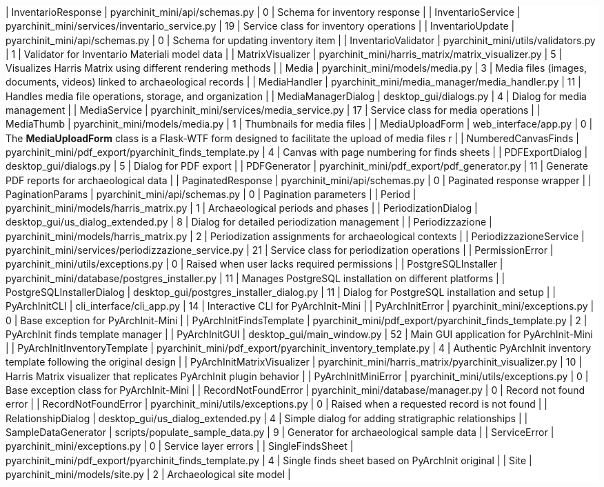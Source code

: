 | InventarioResponse | pyarchinit_mini/api/schemas.py | 0 | Schema for inventory response |
| InventarioService | pyarchinit_mini/services/inventario_service.py | 19 | Service class for inventory operations |
| InventarioUpdate | pyarchinit_mini/api/schemas.py | 0 | Schema for updating inventory item |
| InventarioValidator | pyarchinit_mini/utils/validators.py | 1 | Validator for Inventario Materiali model data |
| MatrixVisualizer | pyarchinit_mini/harris_matrix/matrix_visualizer.py | 5 | Visualizes Harris Matrix using different rendering methods |
| Media | pyarchinit_mini/models/media.py | 3 | Media files (images, documents, videos) linked to archaeological records |
| MediaHandler | pyarchinit_mini/media_manager/media_handler.py | 11 | Handles media file operations, storage, and organization |
| MediaManagerDialog | desktop_gui/dialogs.py | 4 | Dialog for media management |
| MediaService | pyarchinit_mini/services/media_service.py | 17 | Service class for media operations |
| MediaThumb | pyarchinit_mini/models/media.py | 1 | Thumbnails for media files |
| MediaUploadForm | web_interface/app.py | 0 | The **MediaUploadForm** class is a Flask-WTF form designed to facilitate the upload of media files r |
| NumberedCanvasFinds | pyarchinit_mini/pdf_export/pyarchinit_finds_template.py | 4 | Canvas with page numbering for finds sheets |
| PDFExportDialog | desktop_gui/dialogs.py | 5 | Dialog for PDF export |
| PDFGenerator | pyarchinit_mini/pdf_export/pdf_generator.py | 11 | Generate PDF reports for archaeological data |
| PaginatedResponse | pyarchinit_mini/api/schemas.py | 0 | Paginated response wrapper |
| PaginationParams | pyarchinit_mini/api/schemas.py | 0 | Pagination parameters |
| Period | pyarchinit_mini/models/harris_matrix.py | 1 | Archaeological periods and phases |
| PeriodizationDialog | desktop_gui/us_dialog_extended.py | 8 | Dialog for detailed periodization management |
| Periodizzazione | pyarchinit_mini/models/harris_matrix.py | 2 | Periodization assignments for archaeological contexts |
| PeriodizzazioneService | pyarchinit_mini/services/periodizzazione_service.py | 21 | Service class for periodization operations |
| PermissionError | pyarchinit_mini/utils/exceptions.py | 0 | Raised when user lacks required permissions |
| PostgreSQLInstaller | pyarchinit_mini/database/postgres_installer.py | 11 | Manages PostgreSQL installation on different platforms |
| PostgreSQLInstallerDialog | desktop_gui/postgres_installer_dialog.py | 11 | Dialog for PostgreSQL installation and setup |
| PyArchInitCLI | cli_interface/cli_app.py | 14 | Interactive CLI for PyArchInit-Mini |
| PyArchInitError | pyarchinit_mini/exceptions.py | 0 | Base exception for PyArchInit-Mini |
| PyArchInitFindsTemplate | pyarchinit_mini/pdf_export/pyarchinit_finds_template.py | 2 | PyArchInit finds template manager |
| PyArchInitGUI | desktop_gui/main_window.py | 52 | Main GUI application for PyArchInit-Mini |
| PyArchInitInventoryTemplate | pyarchinit_mini/pdf_export/pyarchinit_inventory_template.py | 4 | Authentic PyArchInit inventory template following the original design |
| PyArchInitMatrixVisualizer | pyarchinit_mini/harris_matrix/pyarchinit_visualizer.py | 10 | Harris Matrix visualizer that replicates PyArchInit plugin behavior |
| PyArchInitMiniError | pyarchinit_mini/utils/exceptions.py | 0 | Base exception class for PyArchInit-Mini |
| RecordNotFoundError | pyarchinit_mini/database/manager.py | 0 | Record not found error |
| RecordNotFoundError | pyarchinit_mini/utils/exceptions.py | 0 | Raised when a requested record is not found |
| RelationshipDialog | desktop_gui/us_dialog_extended.py | 4 | Simple dialog for adding stratigraphic relationships |
| SampleDataGenerator | scripts/populate_sample_data.py | 9 | Generator for archaeological sample data |
| ServiceError | pyarchinit_mini/exceptions.py | 0 | Service layer errors |
| SingleFindsSheet | pyarchinit_mini/pdf_export/pyarchinit_finds_template.py | 4 | Single finds sheet based on PyArchInit original |
| Site | pyarchinit_mini/models/site.py | 2 | Archaeological site model |